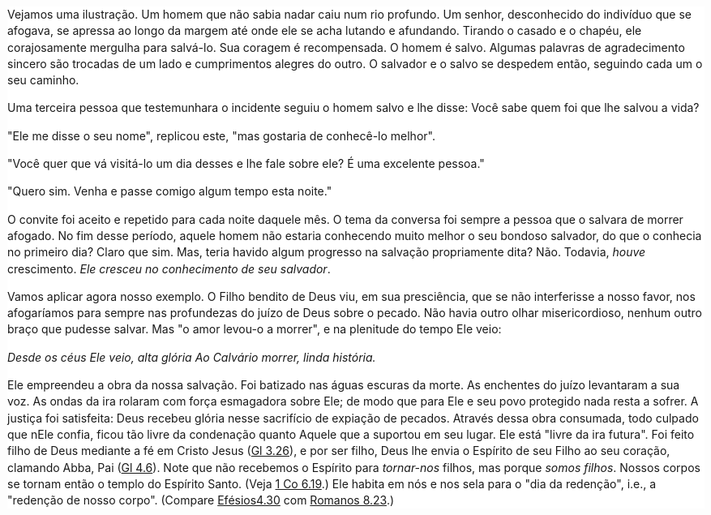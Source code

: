 Vejamos uma ilustração. Um homem que não sabia nadar caiu num rio
profundo. Um senhor, desconhecido do indivíduo que se afogava, se
apressa ao longo da margem até onde ele se acha lutando e afundando.
Tirando o casado e o chapéu, ele corajosamente mergulha para salvá-lo.
Sua coragem é recompensada. O homem é salvo. Algumas palavras de
agradecimento sincero são trocadas de um lado e cumprimentos alegres do
outro. O salvador e o salvo se despedem então, seguindo cada um o seu
caminho.

Uma terceira pessoa que testemunhara o incidente seguiu o homem salvo e
lhe disse: Você sabe quem foi que lhe salvou a vida?

"Ele me disse o seu nome", replicou este, "mas gostaria de conhecê-lo
melhor".

"Você quer que vá visitá-lo um dia desses e lhe fale sobre ele? É uma
excelente pessoa."

"Quero sim. Venha e passe comigo algum tempo esta noite."

O convite foi aceito e repetido para cada noite daquele mês. O tema da
conversa foi sempre a pessoa que o salvara de morrer afogado. No fim
desse período, aquele homem não estaria conhecendo muito melhor o seu
bondoso salvador, do que o conhecia no primeiro dia? Claro que sim. Mas,
teria havido algum progresso na salvação propriamente dita? Não.
Todavia, *houve* crescimento. *Ele cresceu no conhecimento de seu
salvador*.

Vamos aplicar agora nosso exemplo. O Filho bendito de Deus viu, em sua
presciência, que se não interferisse a nosso favor, nos afogaríamos para
sempre nas profundezas do juízo de Deus sobre o pecado. Não havia outro
olhar misericordioso, nenhum outro braço que pudesse salvar. Mas "o amor
levou-o a morrer", e na plenitude do tempo Ele veio:

*Desde os céus Ele veio, alta glória Ao Calvário morrer, linda
história.*

Ele empreendeu a obra da nossa salvação. Foi batizado nas águas escuras
da morte. As enchentes do juízo levantaram a sua voz. As ondas da ira
rolaram com força esmagadora sobre Ele; de modo que para Ele e seu povo
protegido nada resta a sofrer. A justiça foi satisfeita: Deus recebeu
glória nesse sacrifício de expiação de pecados. Através dessa obra
consumada, todo culpado que nEle confia, ficou tão livre da condenação
quanto Aquele que a suportou em seu lugar. Ele está "livre da ira
futura". Foi feito filho de Deus mediante a fé em Cristo Jesus ([Gl
3.26](http://bibliaonline.com.br/acf/gl/3/26)), e por ser filho,
Deus lhe envia o Espírito de seu Filho ao seu coração, clamando Abba,
Pai ([Gl 4.6](http://bibliaonline.com.br/acf/gl/4/6)). Note que não
recebemos o Espírito para *tornar-nos* filhos, mas porque *somos
filhos*. Nossos corpos se tornam então o templo do Espírito Santo. (Veja
[1 Co 6.19](http://bibliaonline.com.br/acf/1co/6/19).) Ele habita
em nós e nos sela para o "dia da redenção", i.e., a "redenção de nosso
corpo". (Compare [Efésios4.30](http://bibliaonline.com.br/acf/ef/4/30)
com [Romanos 8.23](http://bibliaonline.com.br/acf/rm/8/23).)
